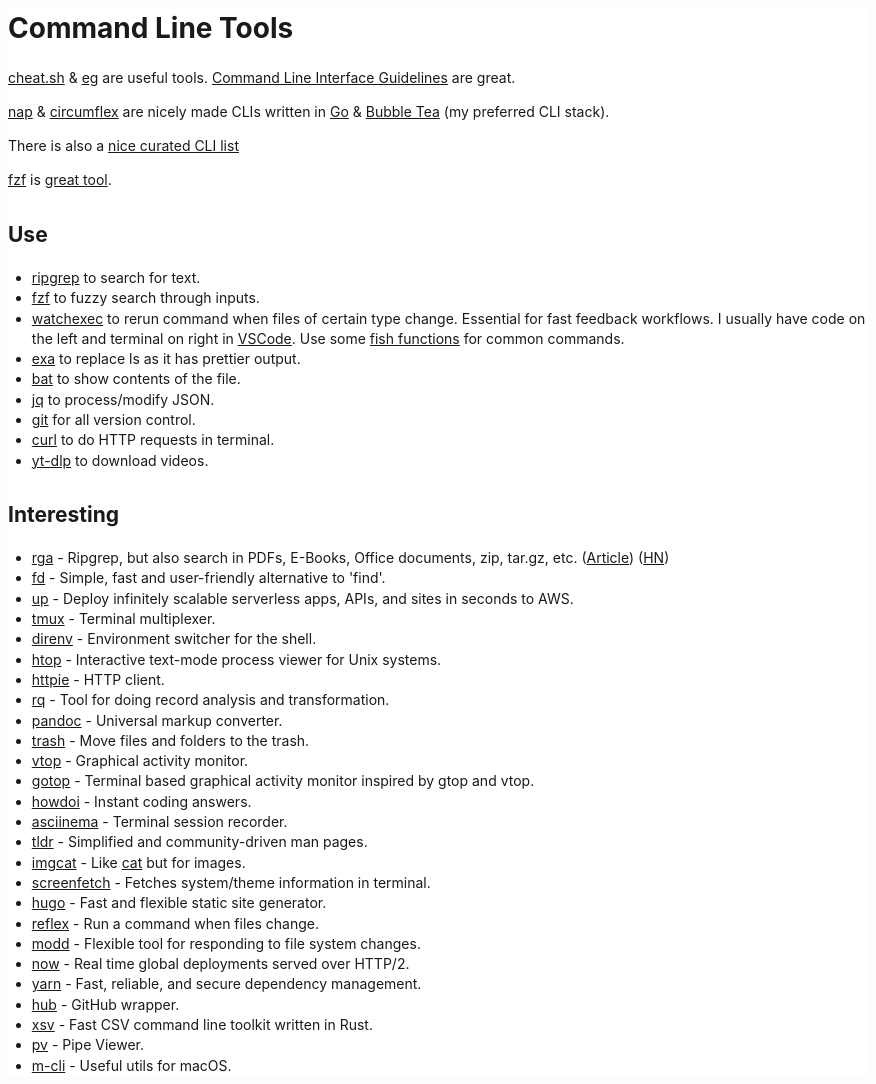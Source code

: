 # Command Line Tools

[cheat.sh](http://cheat.sh/) & [eg](https://github.com/srsudar/eg) are useful tools. [Command Line Interface Guidelines](https://clig.dev/) are great.

[nap](https://github.com/maaslalani/nap) & [circumflex](https://github.com/bensadeh/circumflex) are nicely made CLIs written in [Go](../programming-languages/go/go.md) & [Bubble Tea](https://github.com/charmbracelet/bubbletea) (my preferred CLI stack).

There is also a [nice curated CLI list](https://github.com/learn-anything/command-line-tools)

[fzf](https://github.com/junegunn/fzf) is [great tool](https://news.ycombinator.com/item?id=35248098).

## Use

- [ripgrep](https://github.com/BurntSushi/ripgrep) to search for text.
- [fzf](https://github.com/junegunn/fzf) to fuzzy search through inputs.
- [watchexec](https://github.com/watchexec/watchexec) to rerun command when files of certain type change. Essential for fast feedback workflows. I usually have code on the left and terminal on right in [VSCode](../text-editors/vs-code/vs-code.md). Use some [fish functions](https://github.com/nikitavoloboev/dotfiles/blob/master/fish/functions.fish#L20) for common commands.
- [exa](https://github.com/ogham/exa) to replace ls as it has prettier output.
- [bat](https://github.com/sharkdp/bat) to show contents of the file.
- [jq](https://github.com/stedolan/jq) to process/modify JSON.
- [git](../programming/version-control/git.md) for all version control.
- [curl](https://curl.haxx.se/docs/manpage.html) to do HTTP requests in terminal.
- [yt-dlp](https://github.com/yt-dlp/yt-dlp) to download videos.

## Interesting

- [rga](https://github.com/phiresky/ripgrep-all) - Ripgrep, but also search in PDFs, E-Books, Office documents, zip, tar.gz, etc. ([Article](https://phiresky.github.io/blog/2019/rga--ripgrep-for-zip-targz-docx-odt-epub-jpg/)) ([HN](https://news.ycombinator.com/item?id=25277280))
- [fd](https://github.com/sharkdp/fd) - Simple, fast and user-friendly alternative to 'find'.
- [up](https://github.com/apex/up) - Deploy infinitely scalable serverless apps, APIs, and sites in seconds to AWS.
- [tmux](https://github.com/tmux/tmux) - Terminal multiplexer.
- [direnv](https://direnv.net/) - Environment switcher for the shell.
- [htop](https://github.com/hishamhm/htop) - Interactive text-mode process viewer for Unix systems.
- [httpie](https://github.com/jakubroztocil/httpie) - HTTP client.
- [rq](https://github.com/dflemstr/rq) - Tool for doing record analysis and transformation.
- [pandoc](https://github.com/jgm/pandoc) - Universal markup converter.
- [trash](https://github.com/sindresorhus/trash) - Move files and folders to the trash.
- [vtop](https://github.com/MrRio/vtop) - Graphical activity monitor.
- [gotop](https://github.com/cjbassi/gotop) - Terminal based graphical activity monitor inspired by gtop and vtop.
- [howdoi](https://github.com/gleitz/howdoi) - Instant coding answers.
- [asciinema](https://github.com/asciinema/asciinema) - Terminal session recorder.
- [tldr](https://github.com/tldr-pages/tldr) - Simplified and community-driven man pages.
- [imgcat](https://github.com/eddieantonio/imgcat) - Like [cat](http://www.linfo.org/cat.html) but for images.
- [screenfetch](https://github.com/KittyKatt/screenFetch) - Fetches system/theme information in terminal.
- [hugo](https://github.com/gohugoio/hugo) - Fast and flexible static site generator.
- [reflex](https://github.com/cespare/reflex) - Run a command when files change.
- [modd](https://github.com/cortesi/modd) - Flexible tool for responding to file system changes.
- [now](https://github.com/zeit/now-cli) - Real time global deployments served over HTTP/2.
- [yarn](https://github.com/yarnpkg/yarn) - Fast, reliable, and secure dependency management.
- [hub](https://github.com/github/hub) - GitHub wrapper.
- [xsv](https://github.com/BurntSushi/xsv) - Fast CSV command line toolkit written in Rust.
- [pv](https://ivarch.com/programs/pv.shtml) - Pipe Viewer.
- [m-cli](https://github.com/rgcr/m-cli) - Useful utils for macOS.